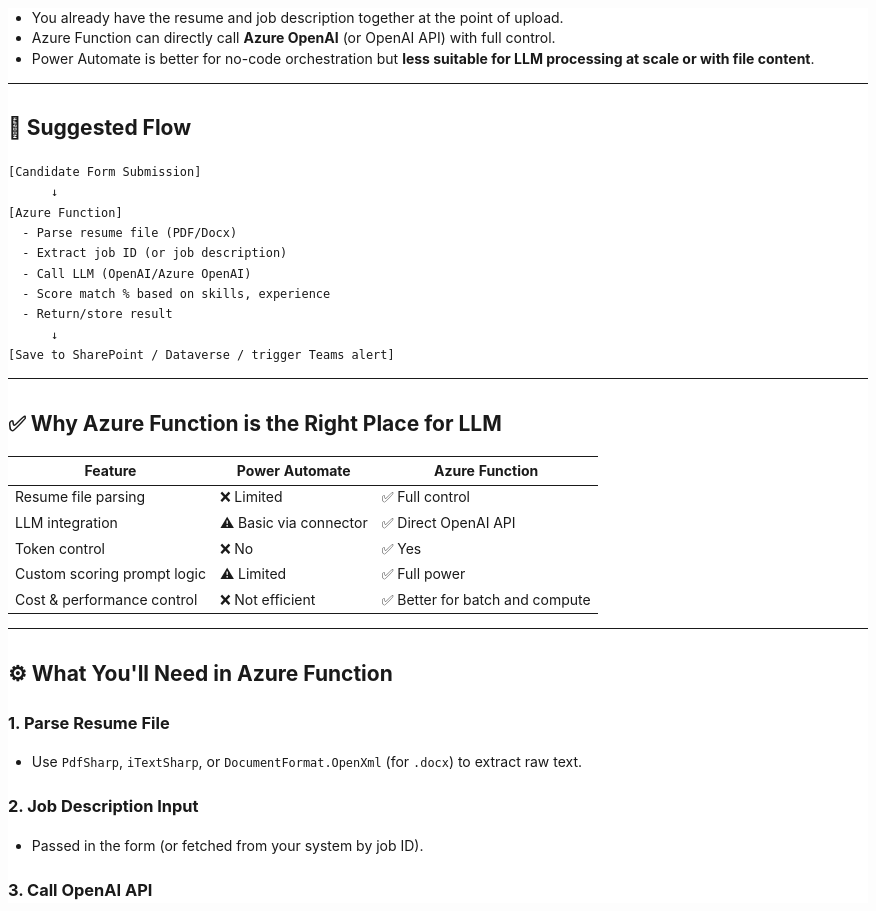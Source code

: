 * You already have the resume and job description together at the point of upload.
* Azure Function can directly call **Azure OpenAI** (or OpenAI API) with full control.
* Power Automate is better for no-code orchestration but **less suitable for LLM processing at scale or with file content**.

---

## 🧩 Suggested Flow

```plaintext
[Candidate Form Submission]
      ↓
[Azure Function]
  - Parse resume file (PDF/Docx)
  - Extract job ID (or job description)
  - Call LLM (OpenAI/Azure OpenAI)
  - Score match % based on skills, experience
  - Return/store result
      ↓
[Save to SharePoint / Dataverse / trigger Teams alert]
```

---

## ✅ Why Azure Function is the Right Place for LLM

| Feature                     | Power Automate         | Azure Function                 |
| --------------------------- | ---------------------- | ------------------------------ |
| Resume file parsing         | ❌ Limited              | ✅ Full control                 |
| LLM integration             | ⚠️ Basic via connector | ✅ Direct OpenAI API            |
| Token control               | ❌ No                   | ✅ Yes                          |
| Custom scoring prompt logic | ⚠️ Limited             | ✅ Full power                   |
| Cost & performance control  | ❌ Not efficient        | ✅ Better for batch and compute |

---

## ⚙️ What You'll Need in Azure Function

### 1. **Parse Resume File**

* Use `PdfSharp`, `iTextSharp`, or `DocumentFormat.OpenXml` (for `.docx`) to extract raw text.

### 2. **Job Description Input**

* Passed in the form (or fetched from your system by job ID).

### 3. **Call OpenAI API**


[1]: https://www.opencats.org/ "Home - OpenCATS Applicant Tracking System"
[2]: https://linuxways.net/centos/top-8-free-and-open-source-applicant-tracking-software/ "Top 8 Free and Open-Source Applicant Tracking Software – LinuxWays"
[3]: https://github.com/AshrafElshaer/staff-Optima "GitHub - AshrafElshaer/staff-Optima: Open source applicant tracking system"